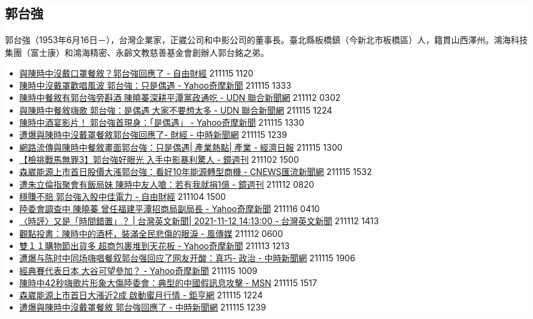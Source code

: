 ## 郭台強

郭台強（1953年6月16日－），台灣企業家，正崴公司和中影公司的董事長。臺北縣板橋鎮（今新北市板橋區）人，籍貫山西澤州。鴻海科技集團（富士康）和鴻海精密、永齡文教慈善基金會創辦人郭台銘之弟。
- [與陳時中沒戴口罩餐敘？郭台強回應了 - 自由財經](https://ec.ltn.com.tw/article/breakingnews/3736884 "與陳時中沒戴口罩餐敘？郭台強回應了 - 自由財經") 211115 1120
- [陳時中沒戴罩歡唱風波 郭台強：只是偶遇 - Yahoo奇摩新聞](https://tw.news.yahoo.com/%E9%99%B3%E6%99%82%E4%B8%AD%E6%B2%92%E6%88%B4%E7%BD%A9%E6%AD%A1%E5%94%B1%E9%A2%A8%E6%B3%A2-%E9%83%AD%E5%8F%B0%E5%BC%B7-%E5%8F%AA%E6%98%AF%E5%81%B6%E9%81%87-053335217.html "陳時中沒戴罩歡唱風波 郭台強：只是偶遇 - Yahoo奇摩新聞") 211115 1333
- [陳時中餐敘有郭台強旁斟酒 陳曉蓁深耕平潭黨政通吃 - UDN 聯合新聞網](https://udn.com/news/story/6656/5884889 "陳時中餐敘有郭台強旁斟酒 陳曉蓁深耕平潭黨政通吃 - UDN 聯合新聞網") 211112 0302
- [與陳時中餐敘嗨歌 郭台強：是偶遇 大家不要想太多 - UDN 聯合新聞網](https://udn.com/news/story/6656/5891432?from=udn-ch1_breaknews-1-0-news "與陳時中餐敘嗨歌 郭台強：是偶遇 大家不要想太多 - UDN 聯合新聞網") 211115 1224
- [陳時中酒宴影片！ 郭台強首現身：「是偶遇」 - Yahoo奇摩新聞](https://tw.yahoo.com/tv/%E9%99%B3%E6%99%82%E4%B8%AD%E9%85%92%E5%AE%B4%E5%BD%B1%E7%89%87-%E9%83%AD%E5%8F%B0%E5%BC%B7%E9%A6%96%E7%8F%BE%E8%BA%AB-%E6%98%AF%E5%81%B6%E9%81%87-053008759.html "陳時中酒宴影片！ 郭台強首現身：「是偶遇」 - Yahoo奇摩新聞") 211115 1330
- [遭爆與陳時中沒戴罩餐敘郭台強回應了- 財經 - 中時新聞網](http://www.chinatimes.com/realtimenews/20211115002200-260410 "遭爆與陳時中沒戴罩餐敘郭台強回應了- 財經 - 中時新聞網") 211115 1239
- [網路流傳與陳時中餐敘畫面郭台強：只是偶遇| 產業熱點| 產業 - 經濟日報](https://money.udn.com/money/story/5612/5891562?from=edn_newest_index "網路流傳與陳時中餐敘畫面郭台強：只是偶遇| 產業熱點| 產業 - 經濟日報") 211115 1300
- [【檢挑戰馬無罪3】郭台強好眼光 入手中影暴利驚人 - 鏡週刊](https://www.mirrormedia.mg/story/20211102inv009/ "【檢挑戰馬無罪3】郭台強好眼光 入手中影暴利驚人 - 鏡週刊") 211102 1500
- [森崴能源上市首日股價大漲郭台強：看好10年能源轉型商機 - CNEWS匯流新聞網](https://cnews.com.tw/204211115a01/ "森崴能源上市首日股價大漲郭台強：看好10年能源轉型商機 - CNEWS匯流新聞網") 211115 1532
- [遭朱立倫指聚會有飯局妹 陳時中友人嗆：若有我就捐1億 - 鏡週刊](https://www.mirrormedia.mg/story/20211112edi007/ "遭朱立倫指聚會有飯局妹 陳時中友人嗆：若有我就捐1億 - 鏡週刊") 211112 0820
- [穩賺不賠 郭台強入股中佳電力 - 自由財經](https://ec.ltn.com.tw/article/paper/1482643 "穩賺不賠 郭台強入股中佳電力 - 自由財經") 211104 1500
- [陸委會調查中 陳曉蓁 曾任福建平潭招商局副局長 - Yahoo奇摩新聞](https://tw.news.yahoo.com/%E9%99%B8%E5%A7%94%E6%9C%83%E8%AA%BF%E6%9F%A5%E4%B8%AD-%E9%99%B3%E6%9B%89%E8%93%81-%E6%9B%BE%E4%BB%BB%E7%A6%8F%E5%BB%BA%E5%B9%B3%E6%BD%AD%E6%8B%9B%E5%95%86%E5%B1%80%E5%89%AF%E5%B1%80%E9%95%B7-201000876.html "陸委會調查中 陳曉蓁 曾任福建平潭招商局副局長 - Yahoo奇摩新聞") 211116 0410
- [〈時評〉又是「時間錯置」？ | 台灣英文新聞| 2021-11-12 14:13:00 - 台灣英文新聞](https://www.taiwannews.com.tw/ch/news/4342999 "〈時評〉又是「時間錯置」？ | 台灣英文新聞| 2021-11-12 14:13:00 - 台灣英文新聞") 211112 1413
- [觀點投書：陳時中的酒杯，裝滿全民悲傷的眼淚 - 風傳媒](https://www.storm.mg/article/4041854 "觀點投書：陳時中的酒杯，裝滿全民悲傷的眼淚 - 風傳媒") 211112 0600
- [雙１１購物節出貨多 超商包裹堆到天花板 - Yahoo奇摩新聞](https://tw.news.yahoo.com/%E9%9B%99-%E8%B3%BC%E7%89%A9%E7%AF%80%E5%87%BA%E8%B2%A8%E5%A4%9A-%E8%B6%85%E5%95%86%E5%8C%85%E8%A3%B9%E5%A0%86%E5%88%B0%E5%A4%A9%E8%8A%B1%E6%9D%BF-041309297.html "雙１１購物節出貨多 超商包裹堆到天花板 - Yahoo奇摩新聞") 211113 1213
- [遭爆与陈时中同场嗨唱餐叙郭台强回应了网友开酸：真巧- 政治 - 中時新聞網](https://www.chinatimes.com/cn/realtimenews/20211115004095-260407 "遭爆与陈时中同场嗨唱餐叙郭台强回应了网友开酸：真巧- 政治 - 中時新聞網") 211115 1906
- [經典賽代表日本 大谷可望參加？ - Yahoo奇摩新聞](https://tw.news.yahoo.com/%E7%B6%93%E5%85%B8%E8%B3%BD%E4%BB%A3%E8%A1%A8%E6%97%A5%E6%9C%AC-%E5%A4%A7%E8%B0%B7%E5%8F%AF%E6%9C%9B%E5%8F%83%E5%8A%A0-020916876.html "經典賽代表日本 大谷可望參加？ - Yahoo奇摩新聞") 211115 1009
- [陳時中42秒嗨歌片形象大傷陸委會：典型的中國假訊息攻擊 - MSN](https://www.msn.com/zh-tw/news/national/%E9%99%B3%E6%99%82%E4%B8%AD42%E7%A7%92%E5%97%A8%E6%AD%8C%E7%89%87%E5%BD%A2%E8%B1%A1%E5%A4%A7%E5%82%B7-%E9%99%B8%E5%A7%94%E6%9C%83-%E5%85%B8%E5%9E%8B%E7%9A%84%E4%B8%AD%E5%9C%8B%E5%81%87%E8%A8%8A%E6%81%AF%E6%94%BB%E6%93%8A/ar-AAQIk7I "陳時中42秒嗨歌片形象大傷陸委會：典型的中國假訊息攻擊 - MSN") 211115 1517
- [森崴能源上市首日大漲近2成 啟動蜜月行情 - 鉅亨網](https://news.cnyes.com/news/id/4771363?exp=a "森崴能源上市首日大漲近2成 啟動蜜月行情 - 鉅亨網") 211115 1224
- [遭爆與陳時中沒戴罩餐敘 郭台強回應了 - 中時新聞網](https://www.chinatimes.com/cn/realtimenews/20211115002200-260410?ctrack=pc_money_headl_p01 "遭爆與陳時中沒戴罩餐敘 郭台強回應了 - 中時新聞網") 211115 1239
